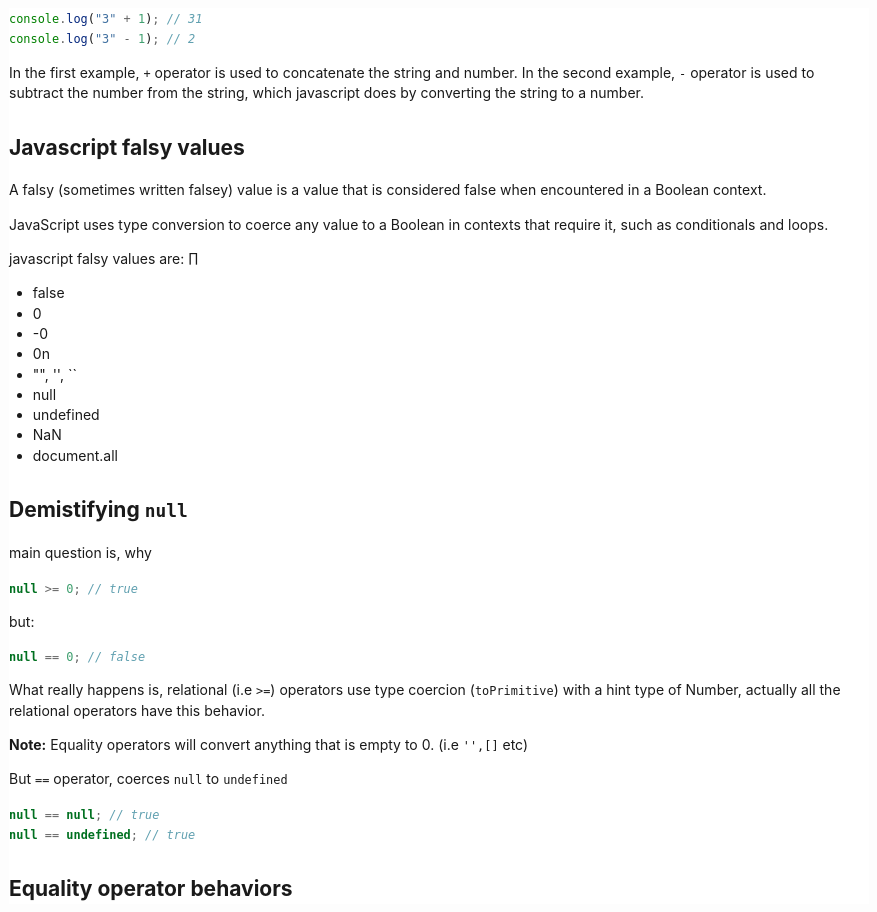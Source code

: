 ```js
console.log("3" + 1); // 31
console.log("3" - 1); // 2
```

In the first example, `+` operator is used to concatenate the string and number. In the second example, `-` operator is used to subtract the number from the string, which javascript does by converting the string to a number.

## Javascript falsy values

A falsy (sometimes written falsey) value is a value that is considered false when encountered in a Boolean context.

JavaScript uses type conversion to coerce any value to a Boolean in contexts that require it, such as conditionals and loops.

javascript falsy values are:
∏

- false
- 0
- -0
- 0n
- "", '', ``
- null
- undefined
- NaN
- document.all

## Demistifying `null`

main question is, why

```js
null >= 0; // true
```

but:

```js
null == 0; // false
```

What really happens is, relational (i.e `>=`) operators use type coercion (`toPrimitive`) with a hint type of Number, actually all the relational operators have this behavior.

**Note:** Equality operators will convert anything that is empty to 0. (i.e `'',[]` etc)

But `==` operator, coerces `null` to `undefined`

```js
null == null; // true
null == undefined; // true
```

## Equality operator behaviors
